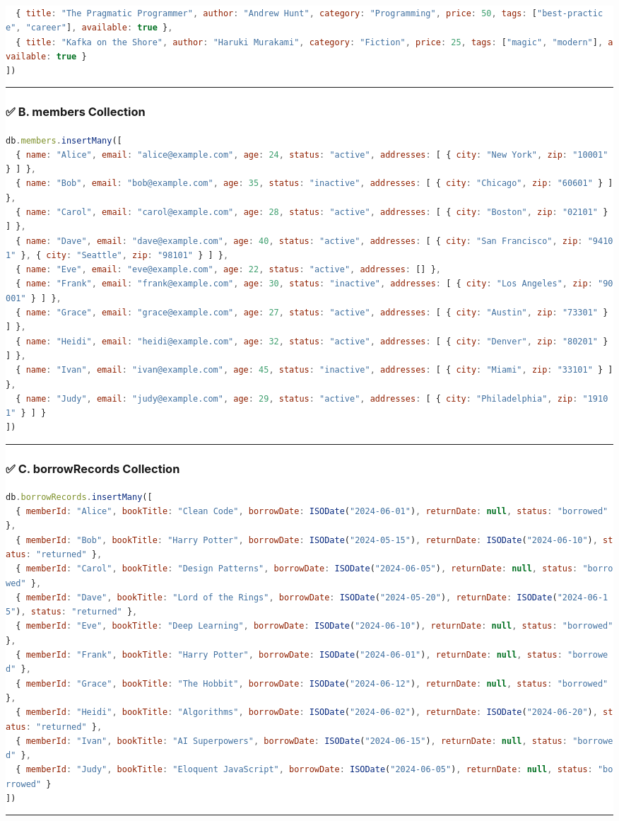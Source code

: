 ```javascript
  { title: "The Pragmatic Programmer", author: "Andrew Hunt", category: "Programming", price: 50, tags: ["best-practice", "career"], available: true },
  { title: "Kafka on the Shore", author: "Haruki Murakami", category: "Fiction", price: 25, tags: ["magic", "modern"], available: true }
])
```

---

### ✅ B. members Collection

```javascript
db.members.insertMany([
  { name: "Alice", email: "alice@example.com", age: 24, status: "active", addresses: [ { city: "New York", zip: "10001" } ] },
  { name: "Bob", email: "bob@example.com", age: 35, status: "inactive", addresses: [ { city: "Chicago", zip: "60601" } ] },
  { name: "Carol", email: "carol@example.com", age: 28, status: "active", addresses: [ { city: "Boston", zip: "02101" } ] },
  { name: "Dave", email: "dave@example.com", age: 40, status: "active", addresses: [ { city: "San Francisco", zip: "94101" }, { city: "Seattle", zip: "98101" } ] },
  { name: "Eve", email: "eve@example.com", age: 22, status: "active", addresses: [] },
  { name: "Frank", email: "frank@example.com", age: 30, status: "inactive", addresses: [ { city: "Los Angeles", zip: "90001" } ] },
  { name: "Grace", email: "grace@example.com", age: 27, status: "active", addresses: [ { city: "Austin", zip: "73301" } ] },
  { name: "Heidi", email: "heidi@example.com", age: 32, status: "active", addresses: [ { city: "Denver", zip: "80201" } ] },
  { name: "Ivan", email: "ivan@example.com", age: 45, status: "inactive", addresses: [ { city: "Miami", zip: "33101" } ] },
  { name: "Judy", email: "judy@example.com", age: 29, status: "active", addresses: [ { city: "Philadelphia", zip: "19101" } ] }
])
```

---

### ✅ C. borrowRecords Collection

```javascript
db.borrowRecords.insertMany([
  { memberId: "Alice", bookTitle: "Clean Code", borrowDate: ISODate("2024-06-01"), returnDate: null, status: "borrowed" },
  { memberId: "Bob", bookTitle: "Harry Potter", borrowDate: ISODate("2024-05-15"), returnDate: ISODate("2024-06-10"), status: "returned" },
  { memberId: "Carol", bookTitle: "Design Patterns", borrowDate: ISODate("2024-06-05"), returnDate: null, status: "borrowed" },
  { memberId: "Dave", bookTitle: "Lord of the Rings", borrowDate: ISODate("2024-05-20"), returnDate: ISODate("2024-06-15"), status: "returned" },
  { memberId: "Eve", bookTitle: "Deep Learning", borrowDate: ISODate("2024-06-10"), returnDate: null, status: "borrowed" },
  { memberId: "Frank", bookTitle: "Harry Potter", borrowDate: ISODate("2024-06-01"), returnDate: null, status: "borrowed" },
  { memberId: "Grace", bookTitle: "The Hobbit", borrowDate: ISODate("2024-06-12"), returnDate: null, status: "borrowed" },
  { memberId: "Heidi", bookTitle: "Algorithms", borrowDate: ISODate("2024-06-02"), returnDate: ISODate("2024-06-20"), status: "returned" },
  { memberId: "Ivan", bookTitle: "AI Superpowers", borrowDate: ISODate("2024-06-15"), returnDate: null, status: "borrowed" },
  { memberId: "Judy", bookTitle: "Eloquent JavaScript", borrowDate: ISODate("2024-06-05"), returnDate: null, status: "borrowed" }
])
```

---